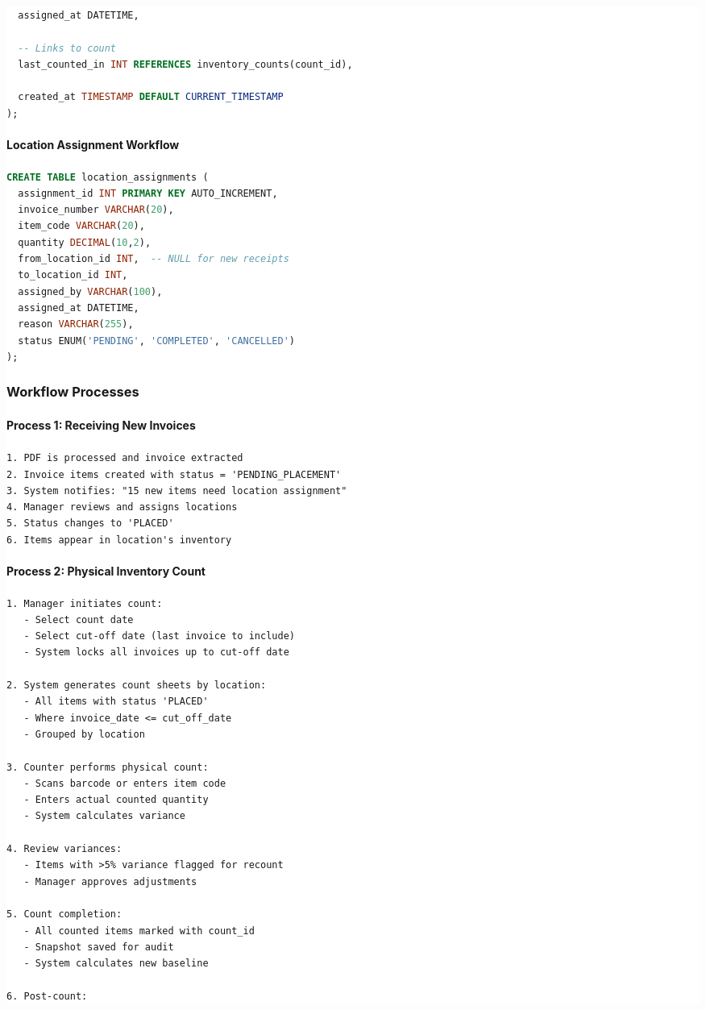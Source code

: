 ```sql
  assigned_at DATETIME,

  -- Links to count
  last_counted_in INT REFERENCES inventory_counts(count_id),

  created_at TIMESTAMP DEFAULT CURRENT_TIMESTAMP
);
```

#### Location Assignment Workflow
```sql
CREATE TABLE location_assignments (
  assignment_id INT PRIMARY KEY AUTO_INCREMENT,
  invoice_number VARCHAR(20),
  item_code VARCHAR(20),
  quantity DECIMAL(10,2),
  from_location_id INT,  -- NULL for new receipts
  to_location_id INT,
  assigned_by VARCHAR(100),
  assigned_at DATETIME,
  reason VARCHAR(255),
  status ENUM('PENDING', 'COMPLETED', 'CANCELLED')
);
```

### Workflow Processes

#### Process 1: Receiving New Invoices
```
1. PDF is processed and invoice extracted
2. Invoice items created with status = 'PENDING_PLACEMENT'
3. System notifies: "15 new items need location assignment"
4. Manager reviews and assigns locations
5. Status changes to 'PLACED'
6. Items appear in location's inventory
```

#### Process 2: Physical Inventory Count
```
1. Manager initiates count:
   - Select count date
   - Select cut-off date (last invoice to include)
   - System locks all invoices up to cut-off date

2. System generates count sheets by location:
   - All items with status 'PLACED'
   - Where invoice_date <= cut_off_date
   - Grouped by location

3. Counter performs physical count:
   - Scans barcode or enters item code
   - Enters actual counted quantity
   - System calculates variance

4. Review variances:
   - Items with >5% variance flagged for recount
   - Manager approves adjustments

5. Count completion:
   - All counted items marked with count_id
   - Snapshot saved for audit
   - System calculates new baseline

6. Post-count:
```